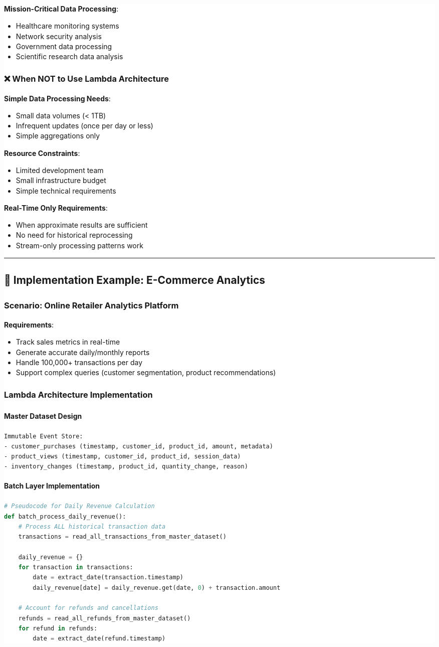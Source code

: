 **Mission-Critical Data Processing**:

- Healthcare monitoring systems
- Network security analysis
- Government data processing
- Scientific research data analysis

### **❌ When NOT to Use Lambda Architecture**

**Simple Data Processing Needs**:

- Small data volumes (< 1TB)
- Infrequent updates (once per day or less)
- Simple aggregations only

**Resource Constraints**:

- Limited development team
- Small infrastructure budget
- Simple technical requirements

**Real-Time Only Requirements**:

- When approximate results are sufficient
- No need for historical reprocessing
- Stream-only processing patterns work

---

## 🔧 Implementation Example: E-Commerce Analytics

### **Scenario**: Online Retailer Analytics Platform

**Requirements**:

- Track sales metrics in real-time
- Generate accurate daily/monthly reports
- Handle 100,000+ transactions per day
- Support complex queries (customer segmentation, product recommendations)

### **Lambda Architecture Implementation**

#### **Master Dataset Design**

```text
Immutable Event Store:
- customer_purchases (timestamp, customer_id, product_id, amount, metadata)
- product_views (timestamp, customer_id, product_id, session_data)
- inventory_changes (timestamp, product_id, quantity_change, reason)
```

#### **Batch Layer Implementation**

```python
# Pseudocode for Daily Revenue Calculation
def batch_process_daily_revenue():
    # Process ALL historical transaction data
    transactions = read_all_transactions_from_master_dataset()
    
    daily_revenue = {}
    for transaction in transactions:
        date = extract_date(transaction.timestamp)
        daily_revenue[date] = daily_revenue.get(date, 0) + transaction.amount
    
    # Account for refunds and cancellations
    refunds = read_all_refunds_from_master_dataset()
    for refund in refunds:
        date = extract_date(refund.timestamp)
```
